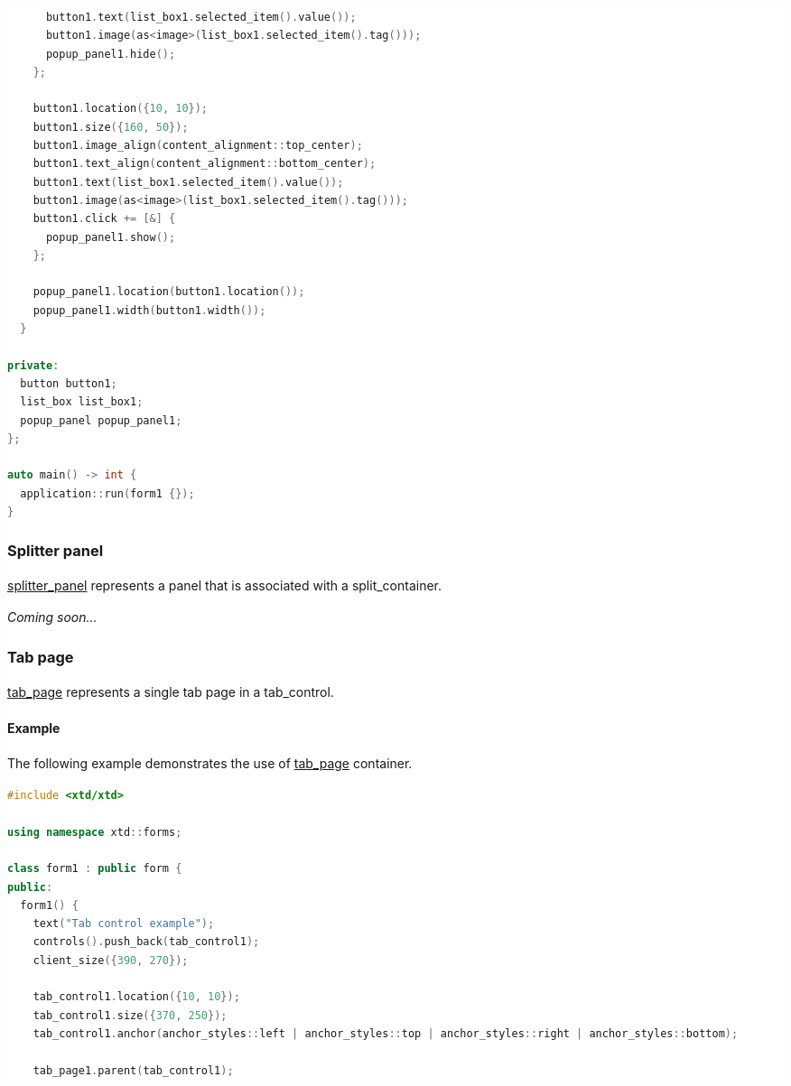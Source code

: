 ```cpp
      button1.text(list_box1.selected_item().value());
      button1.image(as<image>(list_box1.selected_item().tag()));
      popup_panel1.hide();
    };
    
    button1.location({10, 10});
    button1.size({160, 50});
    button1.image_align(content_alignment::top_center);
    button1.text_align(content_alignment::bottom_center);
    button1.text(list_box1.selected_item().value());
    button1.image(as<image>(list_box1.selected_item().tag()));
    button1.click += [&] {
      popup_panel1.show();
    };

    popup_panel1.location(button1.location());
    popup_panel1.width(button1.width());
  }
  
private:
  button button1;
  list_box list_box1;
  popup_panel popup_panel1;
};

auto main() -> int {
  application::run(form1 {});
}
```

### Splitter panel

[splitter_panel](https://gammasoft71.github.io/xtd/reference_guides/latest/classxtd_1_1forms_1_1splitter__panel.html) represents a panel that is associated with a split_container.

*Coming soon...*

### Tab page

[tab_page](https://gammasoft71.github.io/xtd/reference_guides/latest/classxtd_1_1forms_1_1tab__page.html) represents a single tab page in a tab_control.

#### Example

The following example demonstrates the use of [tab_page](https://gammasoft71.github.io/xtd/reference_guides/latest/classxtd_1_1forms_1_1tab__page.html) container.

```cpp
#include <xtd/xtd>

using namespace xtd::forms;

class form1 : public form {
public:
  form1() {
    text("Tab control example");
    controls().push_back(tab_control1);
    client_size({390, 270});
    
    tab_control1.location({10, 10});
    tab_control1.size({370, 250});
    tab_control1.anchor(anchor_styles::left | anchor_styles::top | anchor_styles::right | anchor_styles::bottom);

    tab_page1.parent(tab_control1);
```